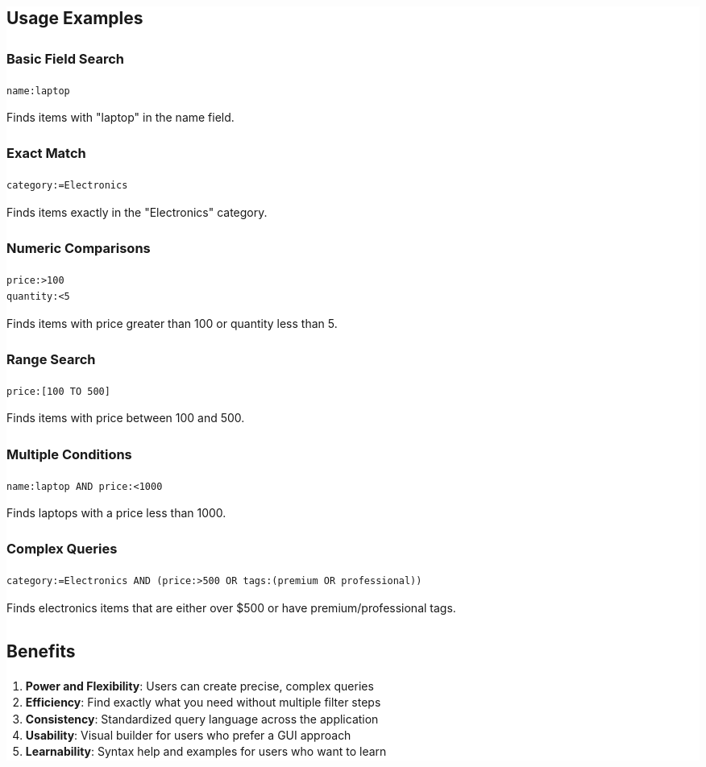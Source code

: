 ## Usage Examples

### Basic Field Search

```
name:laptop
```

Finds items with "laptop" in the name field.

### Exact Match

```
category:=Electronics
```

Finds items exactly in the "Electronics" category.

### Numeric Comparisons

```
price:>100
quantity:<5
```

Finds items with price greater than 100 or quantity less than 5.

### Range Search

```
price:[100 TO 500]
```

Finds items with price between 100 and 500.

### Multiple Conditions

```
name:laptop AND price:<1000
```

Finds laptops with a price less than 1000.

### Complex Queries

```
category:=Electronics AND (price:>500 OR tags:(premium OR professional))
```

Finds electronics items that are either over $500 or have premium/professional tags.

## Benefits

1. **Power and Flexibility**: Users can create precise, complex queries
2. **Efficiency**: Find exactly what you need without multiple filter steps
3. **Consistency**: Standardized query language across the application
4. **Usability**: Visual builder for users who prefer a GUI approach
5. **Learnability**: Syntax help and examples for users who want to learn
